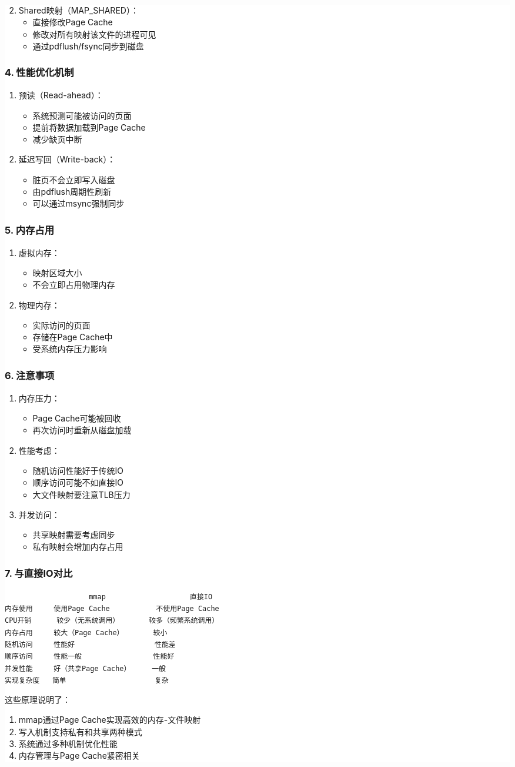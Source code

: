 2. Shared映射（MAP_SHARED）：
   - 直接修改Page Cache
   - 修改对所有映射该文件的进程可见
   - 通过pdflush/fsync同步到磁盘

### 4. 性能优化机制
1. 预读（Read-ahead）：
   - 系统预测可能被访问的页面
   - 提前将数据加载到Page Cache
   - 减少缺页中断

2. 延迟写回（Write-back）：
   - 脏页不会立即写入磁盘
   - 由pdflush周期性刷新
   - 可以通过msync强制同步

### 5. 内存占用
1. 虚拟内存：
   - 映射区域大小
   - 不会立即占用物理内存

2. 物理内存：
   - 实际访问的页面
   - 存储在Page Cache中
   - 受系统内存压力影响

### 6. 注意事项
1. 内存压力：
   - Page Cache可能被回收
   - 再次访问时重新从磁盘加载

2. 性能考虑：
   - 随机访问性能好于传统IO
   - 顺序访问可能不如直接IO
   - 大文件映射要注意TLB压力

3. 并发访问：
   - 共享映射需要考虑同步
   - 私有映射会增加内存占用

### 7. 与直接IO对比
```
                    mmap                    直接IO
内存使用     使用Page Cache           不使用Page Cache
CPU开销      较少（无系统调用）       较多（频繁系统调用）
内存占用     较大（Page Cache）       较小
随机访问     性能好                   性能差
顺序访问     性能一般                 性能好
并发性能     好（共享Page Cache）     一般
实现复杂度   简单                     复杂
```

这些原理说明了：
1. mmap通过Page Cache实现高效的内存-文件映射
2. 写入机制支持私有和共享两种模式
3. 系统通过多种机制优化性能
4. 内存管理与Page Cache紧密相关
